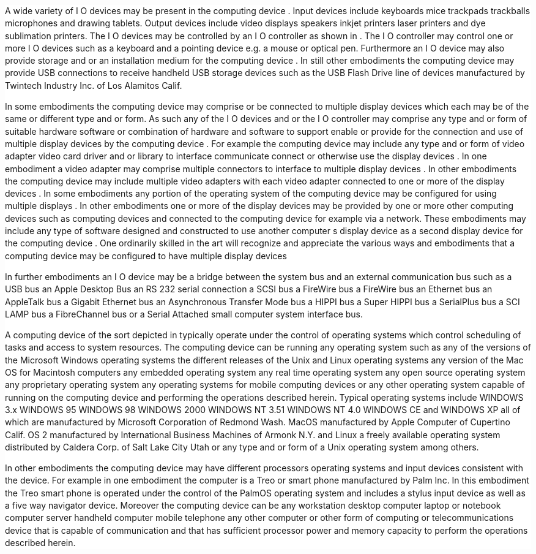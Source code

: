 A wide variety of I O devices may be present in the computing device . Input devices include keyboards mice trackpads trackballs microphones and drawing tablets. Output devices include video displays speakers inkjet printers laser printers and dye sublimation printers. The I O devices may be controlled by an I O controller as shown in . The I O controller may control one or more I O devices such as a keyboard and a pointing device e.g. a mouse or optical pen. Furthermore an I O device may also provide storage and or an installation medium for the computing device . In still other embodiments the computing device may provide USB connections to receive handheld USB storage devices such as the USB Flash Drive line of devices manufactured by Twintech Industry Inc. of Los Alamitos Calif.

In some embodiments the computing device may comprise or be connected to multiple display devices which each may be of the same or different type and or form. As such any of the I O devices and or the I O controller may comprise any type and or form of suitable hardware software or combination of hardware and software to support enable or provide for the connection and use of multiple display devices by the computing device . For example the computing device may include any type and or form of video adapter video card driver and or library to interface communicate connect or otherwise use the display devices . In one embodiment a video adapter may comprise multiple connectors to interface to multiple display devices . In other embodiments the computing device may include multiple video adapters with each video adapter connected to one or more of the display devices . In some embodiments any portion of the operating system of the computing device may be configured for using multiple displays . In other embodiments one or more of the display devices may be provided by one or more other computing devices such as computing devices and connected to the computing device for example via a network. These embodiments may include any type of software designed and constructed to use another computer s display device as a second display device for the computing device . One ordinarily skilled in the art will recognize and appreciate the various ways and embodiments that a computing device may be configured to have multiple display devices 

In further embodiments an I O device may be a bridge between the system bus and an external communication bus such as a USB bus an Apple Desktop Bus an RS 232 serial connection a SCSI bus a FireWire bus a FireWire bus an Ethernet bus an AppleTalk bus a Gigabit Ethernet bus an Asynchronous Transfer Mode bus a HIPPI bus a Super HIPPI bus a SerialPlus bus a SCI LAMP bus a FibreChannel bus or a Serial Attached small computer system interface bus.

A computing device of the sort depicted in typically operate under the control of operating systems which control scheduling of tasks and access to system resources. The computing device can be running any operating system such as any of the versions of the Microsoft Windows operating systems the different releases of the Unix and Linux operating systems any version of the Mac OS for Macintosh computers any embedded operating system any real time operating system any open source operating system any proprietary operating system any operating systems for mobile computing devices or any other operating system capable of running on the computing device and performing the operations described herein. Typical operating systems include WINDOWS 3.x WINDOWS 95 WINDOWS 98 WINDOWS 2000 WINDOWS NT 3.51 WINDOWS NT 4.0 WINDOWS CE and WINDOWS XP all of which are manufactured by Microsoft Corporation of Redmond Wash. MacOS manufactured by Apple Computer of Cupertino Calif. OS 2 manufactured by International Business Machines of Armonk N.Y. and Linux a freely available operating system distributed by Caldera Corp. of Salt Lake City Utah or any type and or form of a Unix operating system among others.

In other embodiments the computing device may have different processors operating systems and input devices consistent with the device. For example in one embodiment the computer is a Treo or smart phone manufactured by Palm Inc. In this embodiment the Treo smart phone is operated under the control of the PalmOS operating system and includes a stylus input device as well as a five way navigator device. Moreover the computing device can be any workstation desktop computer laptop or notebook computer server handheld computer mobile telephone any other computer or other form of computing or telecommunications device that is capable of communication and that has sufficient processor power and memory capacity to perform the operations described herein.
